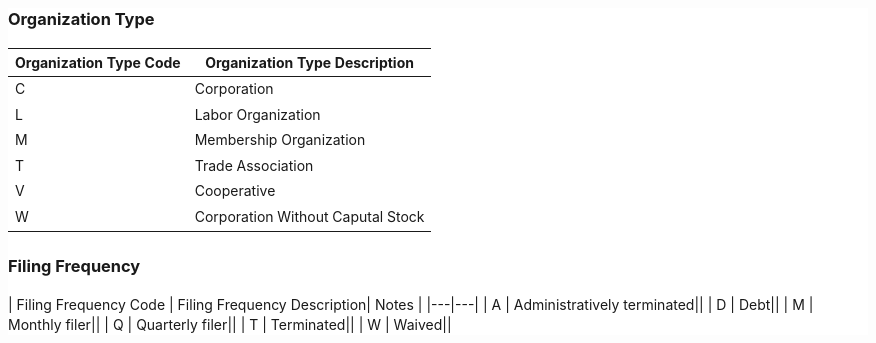 
### <a name="organization"></a>Organization Type

|   Organization Type Code | Organization Type Description |
|-----|-----|
|   C | Corporation |
|   L | Labor Organization |
|   M | Membership Organization |
|   T | Trade Association |
|   V | Cooperative |
|   W | Corporation Without Caputal Stock |

### <a name="filing"></a>Filing Frequency

| Filing Frequency Code | Filing Frequency Description| Notes |
|---|---|
| A | Administratively terminated||
| D | Debt||
| M | Monthly filer||
| Q | Quarterly filer||
| T | Terminated||
| W | Waived||
